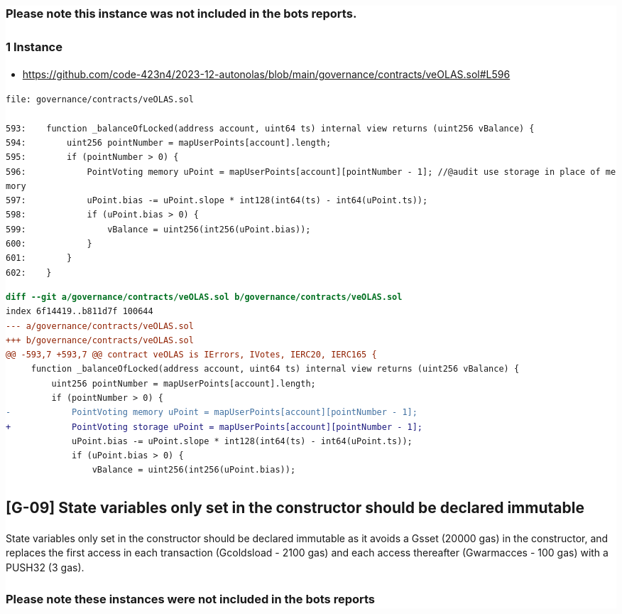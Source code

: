 ### Please note this instance was not included in the bots reports.

### 1 Instance
- https://github.com/code-423n4/2023-12-autonolas/blob/main/governance/contracts/veOLAS.sol#L596
```solidity
file: governance/contracts/veOLAS.sol

593:    function _balanceOfLocked(address account, uint64 ts) internal view returns (uint256 vBalance) {
594:        uint256 pointNumber = mapUserPoints[account].length;
595:        if (pointNumber > 0) {
596:            PointVoting memory uPoint = mapUserPoints[account][pointNumber - 1]; //@audit use storage in place of memory
597:            uPoint.bias -= uPoint.slope * int128(int64(ts) - int64(uPoint.ts));
598:            if (uPoint.bias > 0) {
599:                vBalance = uint256(int256(uPoint.bias));
600:            }
601:        }
602:    }
```

```diff
diff --git a/governance/contracts/veOLAS.sol b/governance/contracts/veOLAS.sol
index 6f14419..b811d7f 100644
--- a/governance/contracts/veOLAS.sol
+++ b/governance/contracts/veOLAS.sol
@@ -593,7 +593,7 @@ contract veOLAS is IErrors, IVotes, IERC20, IERC165 {
     function _balanceOfLocked(address account, uint64 ts) internal view returns (uint256 vBalance) {
         uint256 pointNumber = mapUserPoints[account].length;
         if (pointNumber > 0) {
-            PointVoting memory uPoint = mapUserPoints[account][pointNumber - 1];
+            PointVoting storage uPoint = mapUserPoints[account][pointNumber - 1];
             uPoint.bias -= uPoint.slope * int128(int64(ts) - int64(uPoint.ts));
             if (uPoint.bias > 0) {
                 vBalance = uint256(int256(uPoint.bias));

```







## [G-09] State variables only set in the constructor should be declared immutable
State variables only set in the constructor should be declared immutable as it avoids a Gsset (20000 gas) in the constructor, and replaces the first access in each transaction (Gcoldsload - 2100 gas) and each access thereafter (Gwarmacces - 100 gas) with a PUSH32 (3 gas).

### Please note these instances were not included in the bots reports
